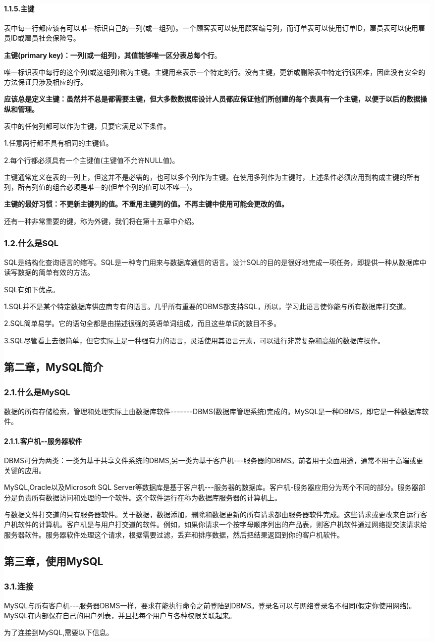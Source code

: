 #### 1.1.5.主键

表中每一行都应该有可以唯一标识自己的一列(或一组列)。一个顾客表可以使用顾客编号列，而订单表可以使用订单ID，雇员表可以使用雇员ID或雇员社会保险号。

**主键(primary key)：一列(或一组列)，其值能够唯一区分表总每个行**。

唯一标识表中每行的这个列(或这组列)称为主键。主键用来表示一个特定的行。没有主键，更新或删除表中特定行很困难，因此没有安全的方法保证只涉及相应的行。

**应该总是定义主键：虽然并不总是都需要主键，但大多数数据库设计人员都应保证他们所创建的每个表具有一个主键，以便于以后的数据操纵和管理。**

表中的任何列都可以作为主键，只要它满足以下条件。

1.任意两行都不具有相同的主键值。

2.每个行都必须具有一个主键值(主键值不允许NULL值)。

主键通常定义在表的一列上，但这并不是必需的，也可以多个列作为主键。在使用多列作为主键时，上述条件必须应用到构成主键的所有列，所有列值的组合必须是唯一的(但单个列的值可以不唯一)。

**主键的最好习惯：不更新主键列的值。不重用主键列的值。不再主键中使用可能会更改的值。**

还有一种非常重要的键，称为外键，我们将在第十五章中介绍。

### 1.2.什么是SQL

SQL是结构化查询语言的缩写。SQL是一种专门用来与数据库通信的语言。设计SQL的目的是很好地完成一项任务，即提供一种从数据库中读写数据的简单有效的方法。

SQL有如下优点。

1.SQL并不是某个特定数据库供应商专有的语言。几乎所有重要的DBMS都支持SQL，所以，学习此语言使你能与所有数据库打交道。

2.SQL简单易学。它的语句全都是由描述很强的英语单词组成，而且这些单词的数目不多。

3.SQL尽管看上去很简单，但它实际上是一种强有力的语言，灵活使用其语言元素，可以进行非常复杂和高级的数据库操作。

## 第二章，MySQL简介

### 2.1.什么是MySQL

数据的所有存储检索，管理和处理实际上由数据库软件-------DBMS(数据库管理系统)完成的。MySQL是一种DBMS，即它是一种数据库软件。

#### 2.1.1.客户机--服务器软件

DBMS可分为两类：一类为基于共享文件系统的DBMS,另一类为基于客户机---服务器的DBMS。前者用于桌面用途，通常不用于高端或更关键的应用。

MySQL,Oracle以及Microsoft SQL Server等数据库是基于客户机---服务器的数据库。客户机-服务器应用分为两个不同的部分。服务器部分是负责所有数据访问和处理的一个软件。这个软件运行在称为数据库服务器的计算机上。

与数据文件打交道的只有服务器软件。关于数据，数据添加，删除和数据更新的所有请求都由服务器软件完成。这些请求或更改来自运行客户机软件的计算机。客户机是与用户打交道的软件。例如，如果你请求一个按字母顺序列出的产品表，则客户机软件通过网络提交该请求给服务器软件。服务器软件处理这个请求，根据需要过滤，丢弃和排序数据，然后把结果返回到你的客户机软件。

## 第三章，使用MySQL

### 3.1.连接

MySQL与所有客户机---服务器DBMS一样，要求在能执行命令之前登陆到DBMS。登录名可以与网络登录名不相同(假定你使用网络)。MySQL在内部保存自己的用户列表，并且把每个用户与各种权限关联起来。

为了连接到MySQL,需要以下信息。
